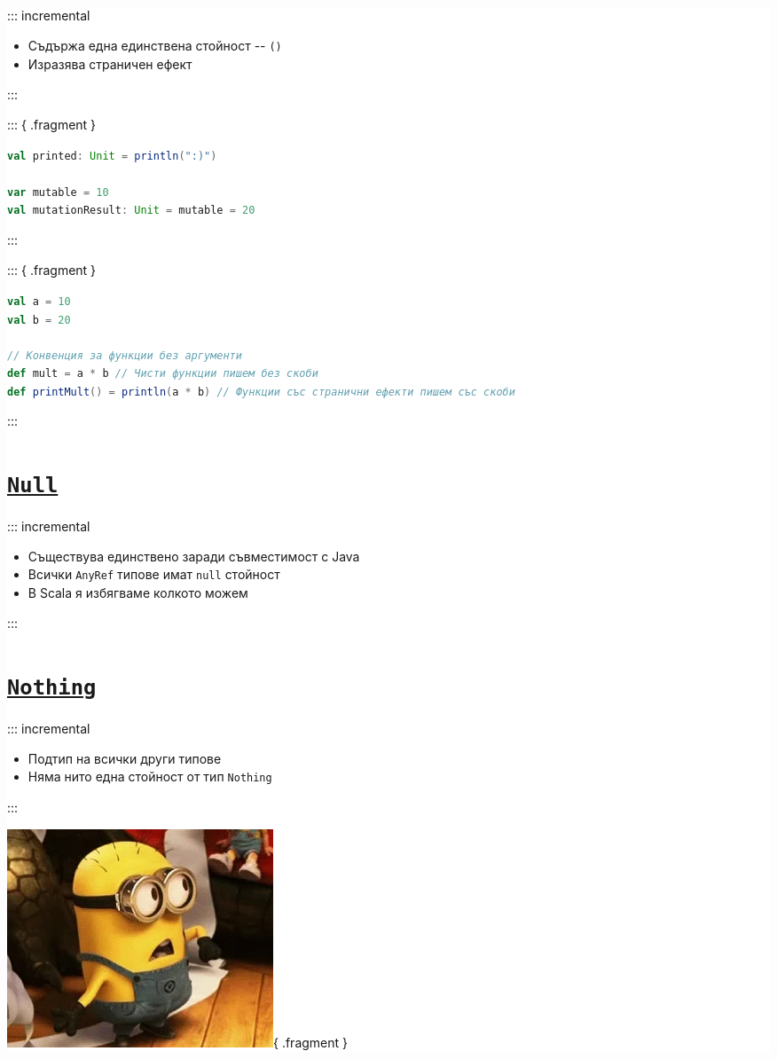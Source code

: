 ::: incremental

* Съдържа една единствена стойност -- `()`
* Изразява страничен ефект

:::

::: { .fragment }

```scala
val printed: Unit = println(":)")

var mutable = 10
val mutationResult: Unit = mutable = 20
```

:::

::: { .fragment }

```scala
val a = 10
val b = 20

// Конвенция за функции без аргументи
def mult = a * b // Чисти функции пишем без скоби
def printMult() = println(a * b) // Функции със странични ефекти пишем със скоби
```

:::

# [`Null`](https://scala-lang.org/api/3.x/scala/Null.html)

::: incremental

* Съществува единствено заради съвместимост с Java
* Всички `AnyRef` типове имат `null` стойност
* В Scala я избягваме колкото можем

:::

# [`Nothing`](https://scala-lang.org/api/3.x/scala/Nothing.html)

::: incremental

* Подтип на всички други типове
* Няма нито една стойност от тип `Nothing`

:::

![](images/whaaat.webp){ .fragment }
